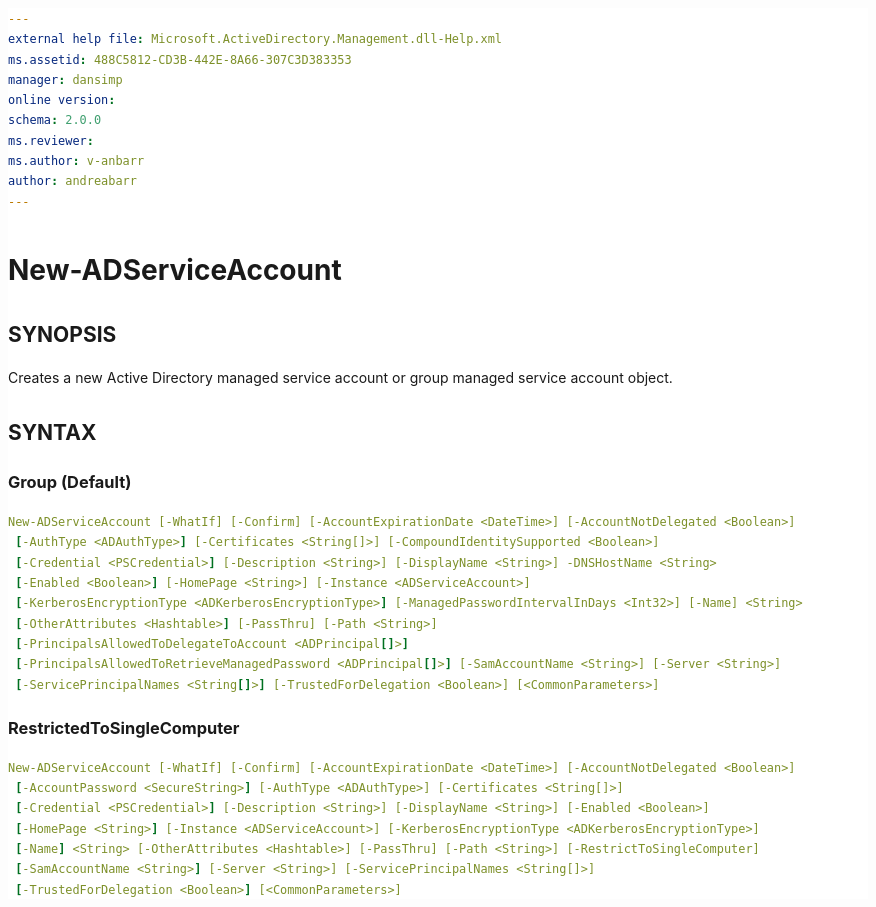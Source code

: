 ```yaml
---
external help file: Microsoft.ActiveDirectory.Management.dll-Help.xml
ms.assetid: 488C5812-CD3B-442E-8A66-307C3D383353
manager: dansimp
online version: 
schema: 2.0.0
ms.reviewer:
ms.author: v-anbarr
author: andreabarr
---
```


# New-ADServiceAccount

## SYNOPSIS
Creates a new Active Directory managed service account or group managed service account object.

## SYNTAX

### Group (Default)
```yaml
New-ADServiceAccount [-WhatIf] [-Confirm] [-AccountExpirationDate <DateTime>] [-AccountNotDelegated <Boolean>]
 [-AuthType <ADAuthType>] [-Certificates <String[]>] [-CompoundIdentitySupported <Boolean>]
 [-Credential <PSCredential>] [-Description <String>] [-DisplayName <String>] -DNSHostName <String>
 [-Enabled <Boolean>] [-HomePage <String>] [-Instance <ADServiceAccount>]
 [-KerberosEncryptionType <ADKerberosEncryptionType>] [-ManagedPasswordIntervalInDays <Int32>] [-Name] <String>
 [-OtherAttributes <Hashtable>] [-PassThru] [-Path <String>]
 [-PrincipalsAllowedToDelegateToAccount <ADPrincipal[]>]
 [-PrincipalsAllowedToRetrieveManagedPassword <ADPrincipal[]>] [-SamAccountName <String>] [-Server <String>]
 [-ServicePrincipalNames <String[]>] [-TrustedForDelegation <Boolean>] [<CommonParameters>]
```

### RestrictedToSingleComputer
```yaml
New-ADServiceAccount [-WhatIf] [-Confirm] [-AccountExpirationDate <DateTime>] [-AccountNotDelegated <Boolean>]
 [-AccountPassword <SecureString>] [-AuthType <ADAuthType>] [-Certificates <String[]>]
 [-Credential <PSCredential>] [-Description <String>] [-DisplayName <String>] [-Enabled <Boolean>]
 [-HomePage <String>] [-Instance <ADServiceAccount>] [-KerberosEncryptionType <ADKerberosEncryptionType>]
 [-Name] <String> [-OtherAttributes <Hashtable>] [-PassThru] [-Path <String>] [-RestrictToSingleComputer]
 [-SamAccountName <String>] [-Server <String>] [-ServicePrincipalNames <String[]>]
 [-TrustedForDelegation <Boolean>] [<CommonParameters>]
```
